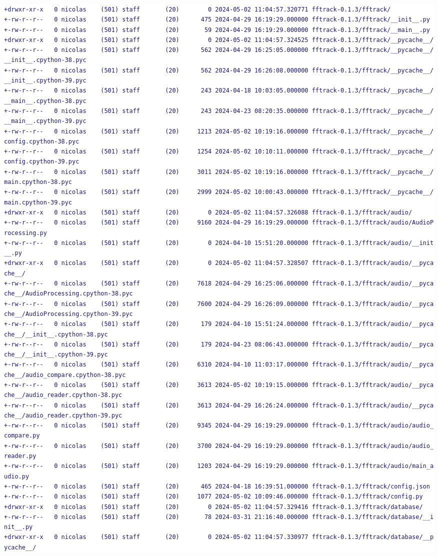 ```diff
+drwxr-xr-x   0 nicolas    (501) staff       (20)        0 2024-05-02 11:04:57.320771 fftrack-0.1.3/fftrack/
+-rw-r--r--   0 nicolas    (501) staff       (20)      475 2024-04-29 16:19:29.000000 fftrack-0.1.3/fftrack/__init__.py
+-rw-r--r--   0 nicolas    (501) staff       (20)       59 2024-04-29 16:19:29.000000 fftrack-0.1.3/fftrack/__main__.py
+drwxr-xr-x   0 nicolas    (501) staff       (20)        0 2024-05-02 11:04:57.324525 fftrack-0.1.3/fftrack/__pycache__/
+-rw-r--r--   0 nicolas    (501) staff       (20)      562 2024-04-29 16:25:05.000000 fftrack-0.1.3/fftrack/__pycache__/__init__.cpython-38.pyc
+-rw-r--r--   0 nicolas    (501) staff       (20)      562 2024-04-29 16:26:08.000000 fftrack-0.1.3/fftrack/__pycache__/__init__.cpython-39.pyc
+-rw-r--r--   0 nicolas    (501) staff       (20)      243 2024-04-18 10:03:05.000000 fftrack-0.1.3/fftrack/__pycache__/__main__.cpython-38.pyc
+-rw-r--r--   0 nicolas    (501) staff       (20)      243 2024-04-23 08:20:35.000000 fftrack-0.1.3/fftrack/__pycache__/__main__.cpython-39.pyc
+-rw-r--r--   0 nicolas    (501) staff       (20)     1213 2024-05-02 10:19:16.000000 fftrack-0.1.3/fftrack/__pycache__/config.cpython-38.pyc
+-rw-r--r--   0 nicolas    (501) staff       (20)     1254 2024-05-02 10:10:11.000000 fftrack-0.1.3/fftrack/__pycache__/config.cpython-39.pyc
+-rw-r--r--   0 nicolas    (501) staff       (20)     3011 2024-05-02 10:19:16.000000 fftrack-0.1.3/fftrack/__pycache__/main.cpython-38.pyc
+-rw-r--r--   0 nicolas    (501) staff       (20)     2999 2024-05-02 10:00:43.000000 fftrack-0.1.3/fftrack/__pycache__/main.cpython-39.pyc
+drwxr-xr-x   0 nicolas    (501) staff       (20)        0 2024-05-02 11:04:57.326088 fftrack-0.1.3/fftrack/audio/
+-rw-r--r--   0 nicolas    (501) staff       (20)     9160 2024-04-29 16:19:29.000000 fftrack-0.1.3/fftrack/audio/AudioProcessing.py
+-rw-r--r--   0 nicolas    (501) staff       (20)        0 2024-04-10 15:51:20.000000 fftrack-0.1.3/fftrack/audio/__init__.py
+drwxr-xr-x   0 nicolas    (501) staff       (20)        0 2024-05-02 11:04:57.328507 fftrack-0.1.3/fftrack/audio/__pycache__/
+-rw-r--r--   0 nicolas    (501) staff       (20)     7618 2024-04-29 16:25:06.000000 fftrack-0.1.3/fftrack/audio/__pycache__/AudioProcessing.cpython-38.pyc
+-rw-r--r--   0 nicolas    (501) staff       (20)     7600 2024-04-29 16:26:09.000000 fftrack-0.1.3/fftrack/audio/__pycache__/AudioProcessing.cpython-39.pyc
+-rw-r--r--   0 nicolas    (501) staff       (20)      179 2024-04-10 15:51:24.000000 fftrack-0.1.3/fftrack/audio/__pycache__/__init__.cpython-38.pyc
+-rw-r--r--   0 nicolas    (501) staff       (20)      179 2024-04-23 08:06:43.000000 fftrack-0.1.3/fftrack/audio/__pycache__/__init__.cpython-39.pyc
+-rw-r--r--   0 nicolas    (501) staff       (20)     6310 2024-04-10 11:03:17.000000 fftrack-0.1.3/fftrack/audio/__pycache__/audio_compare.cpython-38.pyc
+-rw-r--r--   0 nicolas    (501) staff       (20)     3613 2024-05-02 10:19:15.000000 fftrack-0.1.3/fftrack/audio/__pycache__/audio_reader.cpython-38.pyc
+-rw-r--r--   0 nicolas    (501) staff       (20)     3613 2024-04-29 16:26:24.000000 fftrack-0.1.3/fftrack/audio/__pycache__/audio_reader.cpython-39.pyc
+-rw-r--r--   0 nicolas    (501) staff       (20)     9345 2024-04-29 16:19:29.000000 fftrack-0.1.3/fftrack/audio/audio_compare.py
+-rw-r--r--   0 nicolas    (501) staff       (20)     3700 2024-04-29 16:19:29.000000 fftrack-0.1.3/fftrack/audio/audio_reader.py
+-rw-r--r--   0 nicolas    (501) staff       (20)     1203 2024-04-29 16:19:29.000000 fftrack-0.1.3/fftrack/audio/main_audio.py
+-rw-r--r--   0 nicolas    (501) staff       (20)      465 2024-04-18 16:39:51.000000 fftrack-0.1.3/fftrack/config.json
+-rw-r--r--   0 nicolas    (501) staff       (20)     1077 2024-05-02 10:09:46.000000 fftrack-0.1.3/fftrack/config.py
+drwxr-xr-x   0 nicolas    (501) staff       (20)        0 2024-05-02 11:04:57.329416 fftrack-0.1.3/fftrack/database/
+-rw-r--r--   0 nicolas    (501) staff       (20)       78 2024-03-31 21:16:40.000000 fftrack-0.1.3/fftrack/database/__init__.py
+drwxr-xr-x   0 nicolas    (501) staff       (20)        0 2024-05-02 11:04:57.330977 fftrack-0.1.3/fftrack/database/__pycache__/
```